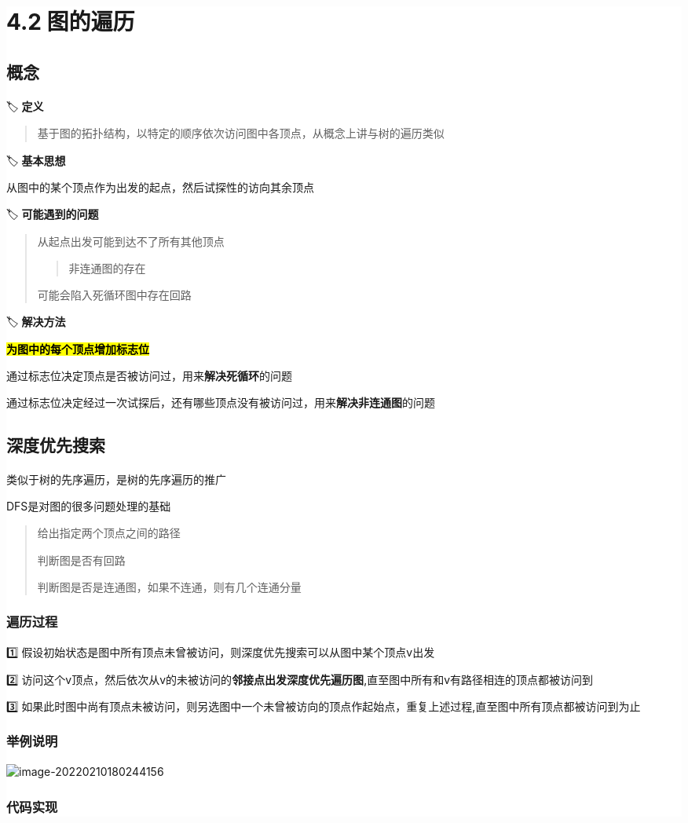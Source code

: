 

# 4.2 图的遍历

## 概念

:label: **定义**

> 基于图的拓扑结构，以特定的顺序依次访问图中各顶点，从概念上讲与树的遍历类似

:label: **基本思想**

从图中的某个顶点作为出发的起点，然后试探性的访向其余顶点

:label: **可能遇到的问题**

> 从起点出发可能到达不了所有其他顶点
>
> > 非连通图的存在
>
> 可能会陷入死循环图中存在回路

:label: **解决方法**

<mark>**为图中的每个顶点增加标志位**</mark>

通过标志位决定顶点是否被访问过，用来**解决死循环**的问题

通过标志位决定经过一次试探后，还有哪些顶点没有被访问过，用来**解决非连通图**的问题

## 深度优先搜索

类似于树的先序遍历，是树的先序遍历的推广

DFS是对图的很多问题处理的基础

> 给出指定两个顶点之间的路径
>
> 判断图是否有回路
>
> 判断图是否是连通图，如果不连通，则有几个连通分量

### 遍历过程

:one: 假设初始状态是图中所有顶点未曾被访问，则深度优先搜索可以从图中某个顶点v出发

:two: 访问这个v顶点，然后依次从v的未被访问的**邻接点出发深度优先遍历图**,直至图中所有和v有路径相连的顶点都被访问到

:three: 如果此时图中尚有顶点未被访问，则另选图中一个未曾被访向的顶点作起始点，重复上述过程,直至图中所有顶点都被访问到为止


### 举例说明

![image-20220210180244156](https://raw.githubusercontent.com/yijunquan-afk/img-bed-1/main/imges3/af632a26142b05234dd36ef22685799a.png)

### 代码实现
